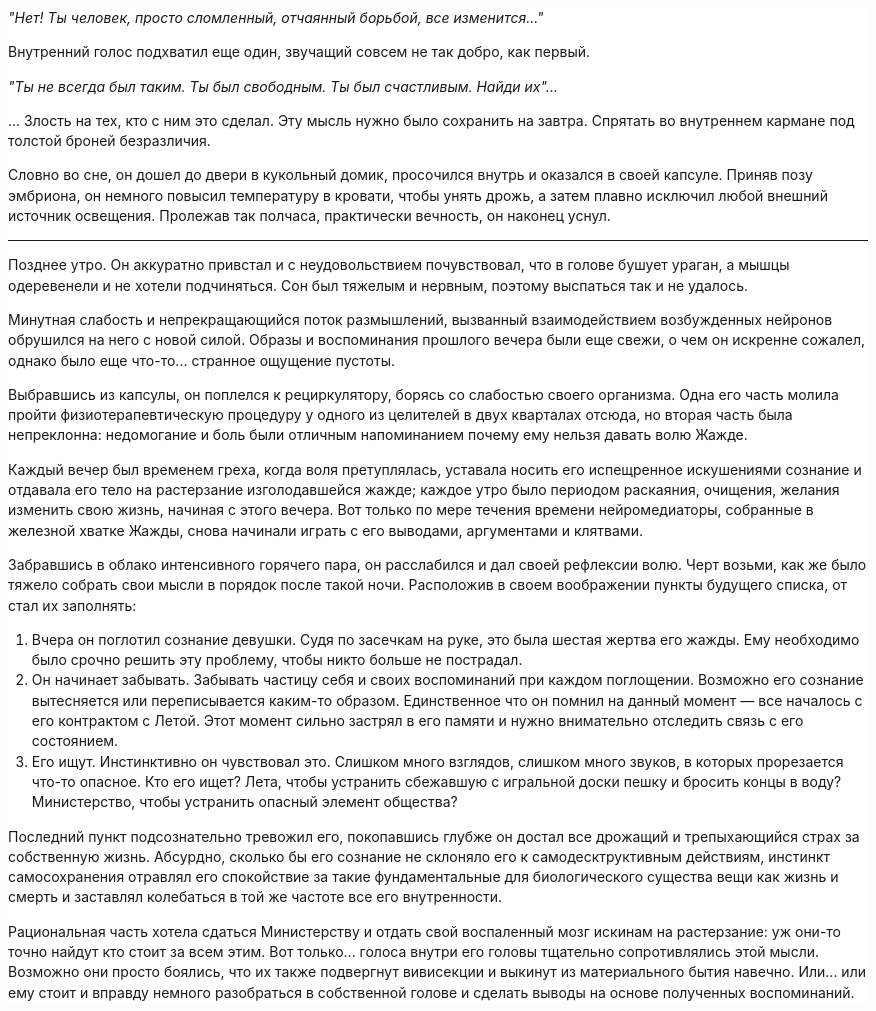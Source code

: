 _"Нет! Ты человек, просто сломленный, отчаянный борьбой, все изменится..."_

Внутренний голос подхватил еще один, звучащий совсем не так добро, как первый.

_"Ты не всегда был таким. Ты был свободным. Ты был счастливым. Найди их"..._

... Злость на тех, кто с ним это сделал. Эту мысль нужно было сохранить на завтра. Спрятать во внутреннем кармане под толстой броней безразличия.

Словно во сне, он дошел до двери в кукольный домик, просочился внутрь и оказался в своей капсуле. Приняв позу эмбриона, он немного повысил температуру в кровати, чтобы унять дрожь, а затем плавно исключил любой внешний источник освещения. Пролежав так полчаса, практически вечность, он наконец уснул.

---

Позднее утро. Он аккуратно привстал и с неудовольствием почувствовал, что в голове бушует ураган, а мышцы одеревенели и не хотели подчиняться. Сон был тяжелым и нервным, поэтому выспаться так и не удалось.

Минутная слабость и непрекращающийся поток размышлений, вызванный взаимодействием возбужденных нейронов обрушился на него с новой силой. Образы и воспоминания прошлого вечера были еще свежи, о чем он искренне сожалел, однако было еще что-то... странное ощущение пустоты.

Выбравшись из капсулы, он поплелся к рециркулятору, борясь со слабостью своего организма. Одна его часть молила пройти физиотерапевтическую процедуру у одного из целителей в двух кварталах отсюда, но вторая часть была непреклонна: недомогание и боль были отличным напоминанием почему ему нельзя давать волю Жажде.

Каждый вечер был временем греха, когда воля претуплялась, уставала носить его испещренное искушениями сознание и отдавала его тело на растерзание изголодавшейся жажде; каждое утро было периодом раскаяния, очищения, желания изменить свою жизнь, начиная с этого вечера. Вот только по мере течения времени нейромедиаторы, собранные в железной хватке Жажды, снова начинали играть с его выводами, аргументами и клятвами.

Забравшись в облако интенсивного горячего пара, он расслабился и дал своей рефлексии волю. Черт возьми, как же было тяжело собрать свои мысли в порядок после такой ночи. Расположив в своем воображении пункты будущего списка, от стал их заполнять:

1. Вчера он поглотил сознание девушки. Судя по засечкам на руке, это была шестая жертва его жажды. Ему необходимо было срочно решить эту проблему, чтобы никто больше не пострадал.
2. Он начинает забывать. Забывать частицу себя и своих воспоминаний при каждом поглощении. Возможно его сознание вытесняется или переписывается каким-то образом. Единственное что он помнил на данный момент — все началось с его контрактом с Летой. Этот момент сильно застрял в его памяти и нужно внимательно отследить связь с его состоянием.
3. Его ищут. Инстинктивно он чувствовал это. Слишком много взглядов, слишком много звуков, в которых прорезается что-то опасное. Кто его ищет? Лета, чтобы устранить сбежавшую с игральной доски пешку и бросить концы в воду? Министерство, чтобы устранить опасный элемент общества?

Последний пункт подсознательно тревожил его, покопавшись глубже он достал все дрожащий и трепыхающийся страх за собственную жизнь. Абсурдно, сколько бы его сознание не склоняло его к самодесктруктивным действиям, инстинкт самосохранения отравлял его спокойствие за такие фундаментальные для биологического существа вещи как жизнь и смерть и заставлял колебаться в той же частоте все его внутренности.

Рациональная часть хотела сдаться Министерству и отдать свой воспаленный мозг искинам на растерзание: уж они-то точно найдут кто стоит за всем этим. Вот только... голоса внутри его головы тщательно сопротивлялись этой мысли. Возможно они просто боялись, что их также подвергнут вивисекции и выкинут из материального бытия навечно. Или... или ему стоит и вправду немного разобраться в собственной голове и сделать выводы на основе полученных воспоминаний.
